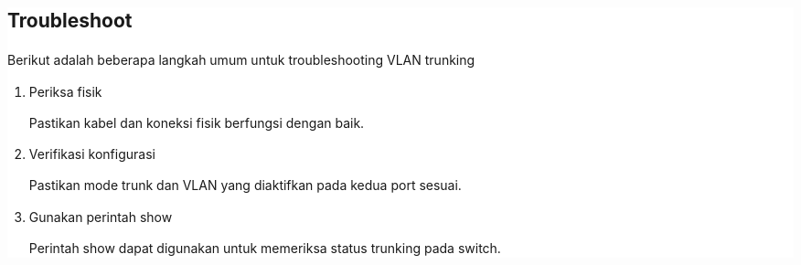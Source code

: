 ## Troubleshoot

Berikut adalah beberapa langkah umum untuk troubleshooting VLAN trunking

1. Periksa fisik

   Pastikan kabel dan koneksi fisik berfungsi dengan baik.

2. Verifikasi konfigurasi

   Pastikan mode trunk dan VLAN yang diaktifkan pada kedua port sesuai.

3. Gunakan perintah show

   Perintah show dapat digunakan untuk memeriksa status trunking pada switch.
